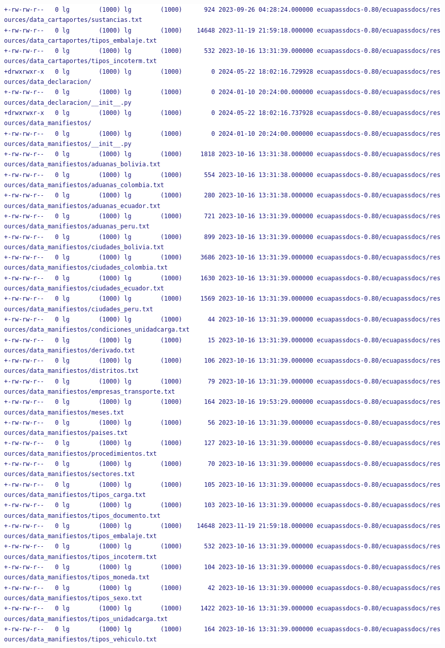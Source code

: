 ```diff
+-rw-rw-r--   0 lg        (1000) lg        (1000)      924 2023-09-26 04:28:24.000000 ecuapassdocs-0.80/ecuapassdocs/resources/data_cartaportes/sustancias.txt
+-rw-rw-r--   0 lg        (1000) lg        (1000)    14648 2023-11-19 21:59:18.000000 ecuapassdocs-0.80/ecuapassdocs/resources/data_cartaportes/tipos_embalaje.txt
+-rw-rw-r--   0 lg        (1000) lg        (1000)      532 2023-10-16 13:31:39.000000 ecuapassdocs-0.80/ecuapassdocs/resources/data_cartaportes/tipos_incoterm.txt
+drwxrwxr-x   0 lg        (1000) lg        (1000)        0 2024-05-22 18:02:16.729928 ecuapassdocs-0.80/ecuapassdocs/resources/data_declaracion/
+-rw-rw-r--   0 lg        (1000) lg        (1000)        0 2024-01-10 20:24:00.000000 ecuapassdocs-0.80/ecuapassdocs/resources/data_declaracion/__init__.py
+drwxrwxr-x   0 lg        (1000) lg        (1000)        0 2024-05-22 18:02:16.737928 ecuapassdocs-0.80/ecuapassdocs/resources/data_manifiestos/
+-rw-rw-r--   0 lg        (1000) lg        (1000)        0 2024-01-10 20:24:00.000000 ecuapassdocs-0.80/ecuapassdocs/resources/data_manifiestos/__init__.py
+-rw-rw-r--   0 lg        (1000) lg        (1000)     1818 2023-10-16 13:31:38.000000 ecuapassdocs-0.80/ecuapassdocs/resources/data_manifiestos/aduanas_bolivia.txt
+-rw-rw-r--   0 lg        (1000) lg        (1000)      554 2023-10-16 13:31:38.000000 ecuapassdocs-0.80/ecuapassdocs/resources/data_manifiestos/aduanas_colombia.txt
+-rw-rw-r--   0 lg        (1000) lg        (1000)      280 2023-10-16 13:31:38.000000 ecuapassdocs-0.80/ecuapassdocs/resources/data_manifiestos/aduanas_ecuador.txt
+-rw-rw-r--   0 lg        (1000) lg        (1000)      721 2023-10-16 13:31:39.000000 ecuapassdocs-0.80/ecuapassdocs/resources/data_manifiestos/aduanas_peru.txt
+-rw-rw-r--   0 lg        (1000) lg        (1000)      899 2023-10-16 13:31:39.000000 ecuapassdocs-0.80/ecuapassdocs/resources/data_manifiestos/ciudades_bolivia.txt
+-rw-rw-r--   0 lg        (1000) lg        (1000)     3686 2023-10-16 13:31:39.000000 ecuapassdocs-0.80/ecuapassdocs/resources/data_manifiestos/ciudades_colombia.txt
+-rw-rw-r--   0 lg        (1000) lg        (1000)     1630 2023-10-16 13:31:39.000000 ecuapassdocs-0.80/ecuapassdocs/resources/data_manifiestos/ciudades_ecuador.txt
+-rw-rw-r--   0 lg        (1000) lg        (1000)     1569 2023-10-16 13:31:39.000000 ecuapassdocs-0.80/ecuapassdocs/resources/data_manifiestos/ciudades_peru.txt
+-rw-rw-r--   0 lg        (1000) lg        (1000)       44 2023-10-16 13:31:39.000000 ecuapassdocs-0.80/ecuapassdocs/resources/data_manifiestos/condiciones_unidadcarga.txt
+-rw-rw-r--   0 lg        (1000) lg        (1000)       15 2023-10-16 13:31:39.000000 ecuapassdocs-0.80/ecuapassdocs/resources/data_manifiestos/derivado.txt
+-rw-rw-r--   0 lg        (1000) lg        (1000)      106 2023-10-16 13:31:39.000000 ecuapassdocs-0.80/ecuapassdocs/resources/data_manifiestos/distritos.txt
+-rw-rw-r--   0 lg        (1000) lg        (1000)       79 2023-10-16 13:31:39.000000 ecuapassdocs-0.80/ecuapassdocs/resources/data_manifiestos/empresas_transporte.txt
+-rw-rw-r--   0 lg        (1000) lg        (1000)      164 2023-10-16 19:53:29.000000 ecuapassdocs-0.80/ecuapassdocs/resources/data_manifiestos/meses.txt
+-rw-rw-r--   0 lg        (1000) lg        (1000)       56 2023-10-16 13:31:39.000000 ecuapassdocs-0.80/ecuapassdocs/resources/data_manifiestos/paises.txt
+-rw-rw-r--   0 lg        (1000) lg        (1000)      127 2023-10-16 13:31:39.000000 ecuapassdocs-0.80/ecuapassdocs/resources/data_manifiestos/procedimientos.txt
+-rw-rw-r--   0 lg        (1000) lg        (1000)       70 2023-10-16 13:31:39.000000 ecuapassdocs-0.80/ecuapassdocs/resources/data_manifiestos/sectores.txt
+-rw-rw-r--   0 lg        (1000) lg        (1000)      105 2023-10-16 13:31:39.000000 ecuapassdocs-0.80/ecuapassdocs/resources/data_manifiestos/tipos_carga.txt
+-rw-rw-r--   0 lg        (1000) lg        (1000)      103 2023-10-16 13:31:39.000000 ecuapassdocs-0.80/ecuapassdocs/resources/data_manifiestos/tipos_documento.txt
+-rw-rw-r--   0 lg        (1000) lg        (1000)    14648 2023-11-19 21:59:18.000000 ecuapassdocs-0.80/ecuapassdocs/resources/data_manifiestos/tipos_embalaje.txt
+-rw-rw-r--   0 lg        (1000) lg        (1000)      532 2023-10-16 13:31:39.000000 ecuapassdocs-0.80/ecuapassdocs/resources/data_manifiestos/tipos_incoterm.txt
+-rw-rw-r--   0 lg        (1000) lg        (1000)      104 2023-10-16 13:31:39.000000 ecuapassdocs-0.80/ecuapassdocs/resources/data_manifiestos/tipos_moneda.txt
+-rw-rw-r--   0 lg        (1000) lg        (1000)       42 2023-10-16 13:31:39.000000 ecuapassdocs-0.80/ecuapassdocs/resources/data_manifiestos/tipos_sexo.txt
+-rw-rw-r--   0 lg        (1000) lg        (1000)     1422 2023-10-16 13:31:39.000000 ecuapassdocs-0.80/ecuapassdocs/resources/data_manifiestos/tipos_unidadcarga.txt
+-rw-rw-r--   0 lg        (1000) lg        (1000)      164 2023-10-16 13:31:39.000000 ecuapassdocs-0.80/ecuapassdocs/resources/data_manifiestos/tipos_vehiculo.txt
```